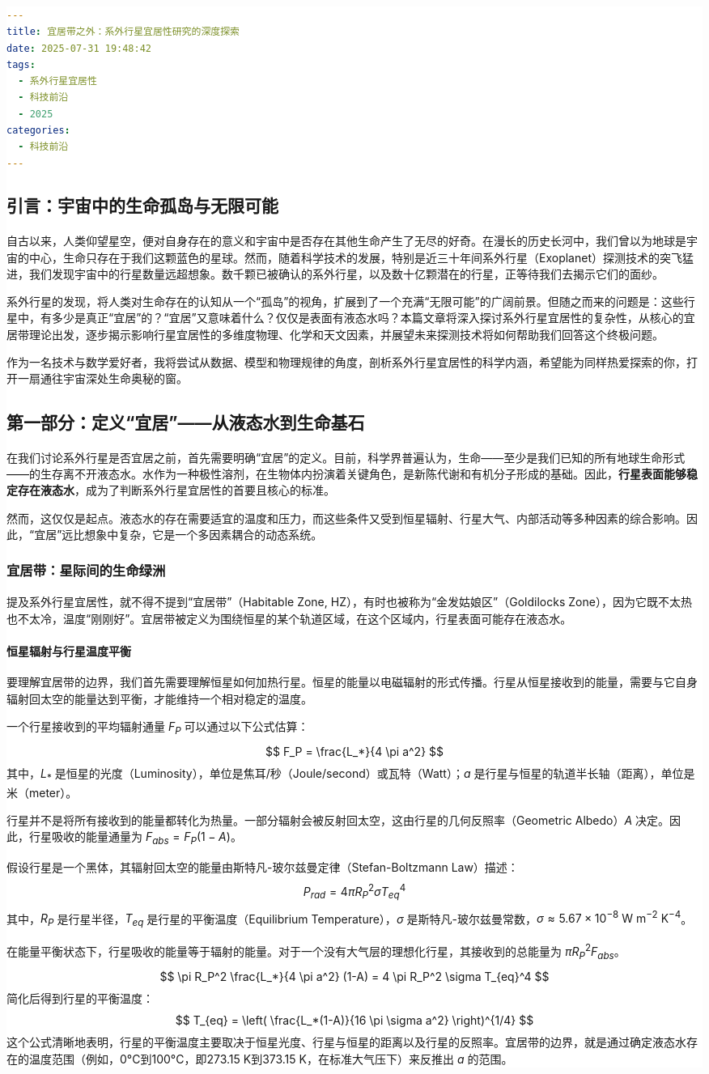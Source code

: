 ```yaml
---
title: 宜居带之外：系外行星宜居性研究的深度探索
date: 2025-07-31 19:48:42
tags:
  - 系外行星宜居性
  - 科技前沿
  - 2025
categories:
  - 科技前沿
---
```


## 引言：宇宙中的生命孤岛与无限可能

自古以来，人类仰望星空，便对自身存在的意义和宇宙中是否存在其他生命产生了无尽的好奇。在漫长的历史长河中，我们曾以为地球是宇宙的中心，生命只存在于我们这颗蓝色的星球。然而，随着科学技术的发展，特别是近三十年间系外行星（Exoplanet）探测技术的突飞猛进，我们发现宇宙中的行星数量远超想象。数千颗已被确认的系外行星，以及数十亿颗潜在的行星，正等待我们去揭示它们的面纱。

系外行星的发现，将人类对生命存在的认知从一个“孤岛”的视角，扩展到了一个充满“无限可能”的广阔前景。但随之而来的问题是：这些行星中，有多少是真正“宜居”的？“宜居”又意味着什么？仅仅是表面有液态水吗？本篇文章将深入探讨系外行星宜居性的复杂性，从核心的宜居带理论出发，逐步揭示影响行星宜居性的多维度物理、化学和天文因素，并展望未来探测技术将如何帮助我们回答这个终极问题。

作为一名技术与数学爱好者，我将尝试从数据、模型和物理规律的角度，剖析系外行星宜居性的科学内涵，希望能为同样热爱探索的你，打开一扇通往宇宙深处生命奥秘的窗。

## 第一部分：定义“宜居”——从液态水到生命基石

在我们讨论系外行星是否宜居之前，首先需要明确“宜居”的定义。目前，科学界普遍认为，生命——至少是我们已知的所有地球生命形式——的生存离不开液态水。水作为一种极性溶剂，在生物体内扮演着关键角色，是新陈代谢和有机分子形成的基础。因此，**行星表面能够稳定存在液态水**，成为了判断系外行星宜居性的首要且核心的标准。

然而，这仅仅是起点。液态水的存在需要适宜的温度和压力，而这些条件又受到恒星辐射、行星大气、内部活动等多种因素的综合影响。因此，“宜居”远比想象中复杂，它是一个多因素耦合的动态系统。

### 宜居带：星际间的生命绿洲

提及系外行星宜居性，就不得不提到“宜居带”（Habitable Zone, HZ），有时也被称为“金发姑娘区”（Goldilocks Zone），因为它既不太热也不太冷，温度“刚刚好”。宜居带被定义为围绕恒星的某个轨道区域，在这个区域内，行星表面可能存在液态水。

#### 恒星辐射与行星温度平衡

要理解宜居带的边界，我们首先需要理解恒星如何加热行星。恒星的能量以电磁辐射的形式传播。行星从恒星接收到的能量，需要与它自身辐射回太空的能量达到平衡，才能维持一个相对稳定的温度。

一个行星接收到的平均辐射通量 $F_P$ 可以通过以下公式估算：
$$ F_P = \frac{L_*}{4 \pi a^2} $$
其中，$L_*$ 是恒星的光度（Luminosity），单位是焦耳/秒（Joule/second）或瓦特（Watt）；$a$ 是行星与恒星的轨道半长轴（距离），单位是米（meter）。

行星并不是将所有接收到的能量都转化为热量。一部分辐射会被反射回太空，这由行星的几何反照率（Geometric Albedo）$A$ 决定。因此，行星吸收的能量通量为 $F_{abs} = F_P (1-A)$。

假设行星是一个黑体，其辐射回太空的能量由斯特凡-玻尔兹曼定律（Stefan-Boltzmann Law）描述：
$$ P_{rad} = 4 \pi R_P^2 \sigma T_{eq}^4 $$
其中，$R_P$ 是行星半径，$T_{eq}$ 是行星的平衡温度（Equilibrium Temperature），$\sigma$ 是斯特凡-玻尔兹曼常数，$\sigma \approx 5.67 \times 10^{-8} \text{ W m}^{-2} \text{ K}^{-4}$。

在能量平衡状态下，行星吸收的能量等于辐射的能量。对于一个没有大气层的理想化行星，其接收到的总能量为 $\pi R_P^2 F_{abs}$。
$$ \pi R_P^2 \frac{L_*}{4 \pi a^2} (1-A) = 4 \pi R_P^2 \sigma T_{eq}^4 $$
简化后得到行星的平衡温度：
$$ T_{eq} = \left( \frac{L_*(1-A)}{16 \pi \sigma a^2} \right)^{1/4} $$
这个公式清晰地表明，行星的平衡温度主要取决于恒星光度、行星与恒星的距离以及行星的反照率。宜居带的边界，就是通过确定液态水存在的温度范围（例如，0°C到100°C，即273.15 K到373.15 K，在标准大气压下）来反推出 $a$ 的范围。
